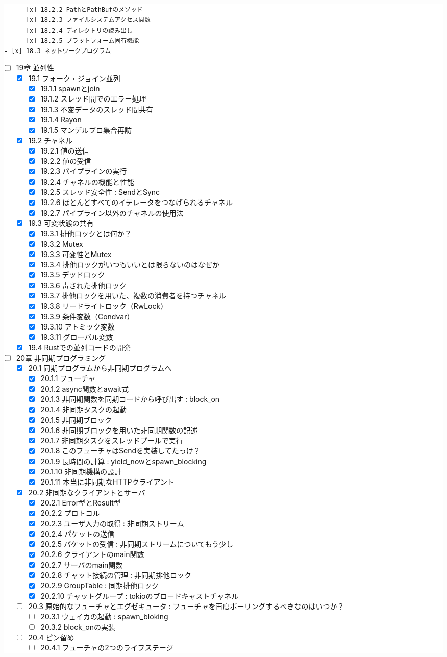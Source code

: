         - [x] 18.2.2 PathとPathBufのメソッド
        - [x] 18.2.3 ファイルシステムアクセス関数
        - [x] 18.2.4 ディレクトリの読み出し
        - [x] 18.2.5 プラットフォーム固有機能
    - [x] 18.3 ネットワークプログラム

- [ ] 19章 並列性
    - [x] 19.1 フォーク・ジョイン並列
        - [x] 19.1.1 spawnとjoin
        - [x] 19.1.2 スレッド間でのエラー処理
        - [x] 19.1.3 不変データのスレッド間共有
        - [x] 19.1.4 Rayon
        - [x] 19.1.5 マンデルブロ集合再訪
    - [x] 19.2 チャネル
        - [x] 19.2.1 値の送信
        - [x] 19.2.2 値の受信
        - [x] 19.2.3 パイプラインの実行
        - [x] 19.2.4 チャネルの機能と性能
        - [x] 19.2.5 スレッド安全性 : SendとSync
        - [x] 19.2.6 ほとんどすべてのイテレータをつなげられるチャネル
        - [x] 19.2.7 パイプライン以外のチャネルの使用法
    - [x] 19.3 可変状態の共有
        - [x] 19.3.1 排他ロックとは何か？
        - [x] 19.3.2 Mutex<T>
        - [x] 19.3.3 可変性とMutex
        - [x] 19.3.4 排他ロックがいつもいいとは限らないのはなぜか
        - [x] 19.3.5 デッドロック
        - [x] 19.3.6 毒された排他ロック
        - [x] 19.3.7 排他ロックを用いた、複数の消費者を持つチャネル
        - [x] 19.3.8 リードライトロック（RwLock<T>）
        - [x] 19.3.9 条件変数（Condvar）
        - [x] 19.3.10 アトミック変数
        - [x] 19.3.11 グローバル変数
    - [x] 19.4 Rustでの並列コードの開発

- [ ] 20章 非同期プログラミング
    - [x] 20.1 同期プログラムから非同期プログラムへ
        - [x] 20.1.1 フューチャ
        - [x] 20.1.2 async関数とawait式
        - [x] 20.1.3 非同期関数を同期コードから呼び出す : block_on
        - [x] 20.1.4 非同期タスクの起動
        - [x] 20.1.5 非同期ブロック
        - [x] 20.1.6 非同期ブロックを用いた非同期関数の記述
        - [x] 20.1.7 非同期タスクをスレッドプールで実行
        - [x] 20.1.8 このフューチャはSendを実装してたっけ？
        - [x] 20.1.9 長時間の計算 : yield_nowとspawn_blocking
        - [x] 20.1.10 非同期機構の設計
        - [x] 20.1.11 本当に非同期なHTTPクライアント
    - [x] 20.2 非同期なクライアントとサーバ
        - [x] 20.2.1 Error型とResult型
        - [x] 20.2.2 プロトコル
        - [x] 20.2.3 ユーザ入力の取得 : 非同期ストリーム
        - [x] 20.2.4 パケットの送信
        - [x] 20.2.5 パケットの受信 : 非同期ストリームについてもう少し
        - [x] 20.2.6 クライアントのmain関数
        - [x] 20.2.7 サーバのmain関数
        - [x] 20.2.8 チャット接続の管理 : 非同期排他ロック
        - [x] 20.2.9 GroupTable : 同期排他ロック
        - [x] 20.2.10 チャットグループ : tokioのブロードキャストチャネル
    - [ ] 20.3 原始的なフューチャとエグゼキュータ : フューチャを再度ポーリングするべきなのはいつか？
        - [ ] 20.3.1 ウェイカの起動 : spawn_bloking
        - [ ] 20.3.2 block_onの実装
    - [ ] 20.4 ピン留め
        - [ ] 20.4.1 フューチャの2つのライフステージ